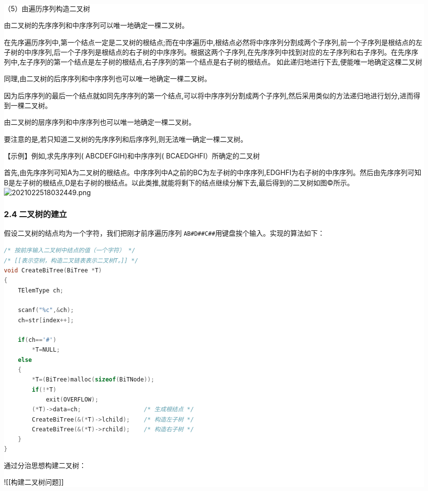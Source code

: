 （5）由遍历序列构造二叉树

由二叉树的先序序列和中序序列可以唯一地确定一棵二叉树。

在先序遍历序列中,第一个结点一定是二叉树的根结点;而在中序遍历中,根结点必然将中序序列分割成两个子序列,前一个子序列是根结点的左子树的中序序列,后一个子序列是根结点的右子树的中序序列。根据这两个子序列,在先序序列中找到对应的左子序列和右子序列。在先序序列中,左子序列的第一个结点是左子树的根结点,右子序列的第一个结点是右子树的根结点。
如此递归地进行下去,便能唯一地确定这棵二叉树

同理,由二叉树的后序序列和中序序列也可以唯一地确定一棵二叉树。

因为后序序列的最后一个结点就如同先序序列的第一个结点,可以将中序序列分割成两个子序列,然后采用类似的方法递归地进行划分,进而得到一棵二叉树。

由二叉树的层序序列和中序序列也可以唯一地确定一棵二叉树。

要注意的是,若只知道二叉树的先序序列和后序序列,则无法唯一确定一棵二叉树。

【示例】例如,求先序序列( ABCDEFGIH)和中序序列( BCAEDGHFI）所确定的二叉树

首先,由先序序列可知A为二叉树的根结点。中序序列中A之前的BC为左子树的中序序列,EDGHFI为右子树的中序序列。然后由先序序列可知B是左子树的根结点,D是右子树的根结点。以此类推,就能将剩下的结点继续分解下去,最后得到的二叉树如图©所示。
![2021022518032449.png](https://img-blog.csdnimg.cn/2021022518032449.png#pic_center)


### 2.4 二叉树的建立

假设二叉树的结点均为一个字符，我们把刚才前序遍历序列 `AB#D##C##`用键盘挨个输入。实现的算法如下：

```c
/* 按前序输入二叉树中结点的值（一个字符） */
/* [[表示空树，构造二叉链表表示二叉树T。]] */
void CreateBiTree(BiTree *T)
{ 
	TElemType ch;
	
	scanf("%c",&ch);
	ch=str[index++];

	if(ch=='#') 
		*T=NULL;
	else
	{
		*T=(BiTree)malloc(sizeof(BiTNode));
		if(!*T)
			exit(OVERFLOW);
		(*T)->data=ch; 					/* 生成根结点 */
		CreateBiTree(&(*T)->lchild); 	/* 构造左子树 */
		CreateBiTree(&(*T)->rchild); 	/* 构造右子树 */
	}
}
```



通过分治思想构建二叉树：

![[构建二叉树问题]]
